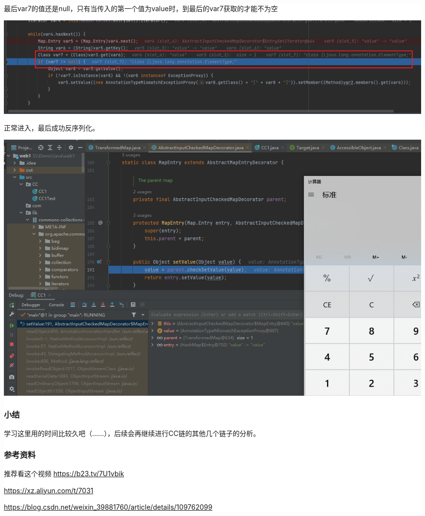 最后var7的值还是null，只有当传入的第一个值为value时，到最后的var7获取的才能不为空

![img](img/19.png)

正常进入，最后成功反序列化。

![img](img/20.png)

### 小结

学习这里用的时间比较久吧（......），后续会再继续进行CC链的其他几个链子的分析。

### 参考资料

推荐看这个视频 https://b23.tv/7U1vbik

https://xz.aliyun.com/t/7031

https://blog.csdn.net/weixin_39881760/article/details/109762099